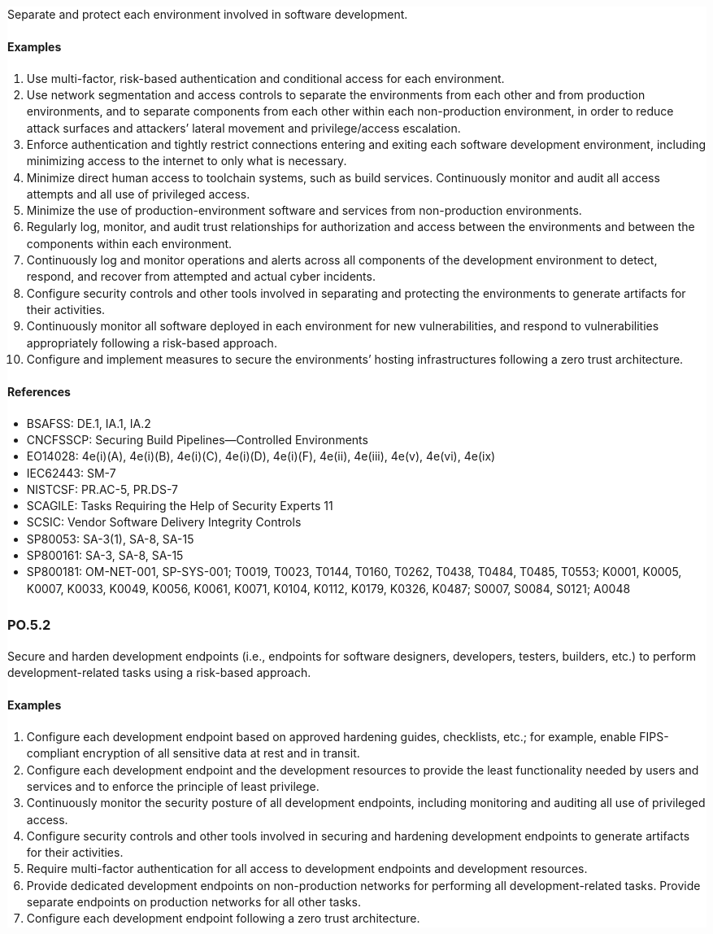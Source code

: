 Separate and protect each environment involved in software development.

#### Examples

1. Use multi-factor, risk-based authentication and conditional access for each environment.
2. Use network segmentation and access controls to separate the environments from each other and from production environments, and to separate components from each other within each non-production environment, in order to reduce attack surfaces and attackers’ lateral movement and privilege/access escalation.
3. Enforce authentication and tightly restrict connections entering and exiting each software development environment, including minimizing access to the internet to only what is necessary.
4. Minimize direct human access to toolchain systems, such as build services. Continuously monitor and audit all access attempts and all use of privileged access.
5. Minimize the use of production-environment software and services from non-production environments.
6. Regularly log, monitor, and audit trust relationships for authorization and access between the environments and between the components within each environment.
7. Continuously log and monitor operations and alerts across all components of the development environment to detect, respond, and recover from attempted and actual cyber incidents.
8. Configure security controls and other tools involved in separating and protecting the environments to generate artifacts for their activities.
9. Continuously monitor all software deployed in each environment for new vulnerabilities, and respond to vulnerabilities appropriately following a risk-based approach.
10. Configure and implement measures to secure the environments’ hosting infrastructures following a zero trust architecture.

#### References

* BSAFSS: DE.1, IA.1, IA.2
* CNCFSSCP: Securing Build Pipelines—Controlled Environments
* EO14028: 4e(i)(A), 4e(i)(B), 4e(i)(C), 4e(i)(D), 4e(i)(F), 4e(ii), 4e(iii), 4e(v), 4e(vi), 4e(ix)
* IEC62443: SM-7
* NISTCSF: PR.AC-5, PR.DS-7
* SCAGILE: Tasks Requiring the Help of Security Experts 11
* SCSIC: Vendor Software Delivery Integrity Controls
* SP80053: SA-3(1), SA-8, SA-15
* SP800161: SA-3, SA-8, SA-15
* SP800181: OM-NET-001, SP-SYS-001; T0019, T0023, T0144, T0160, T0262, T0438, T0484, T0485, T0553; K0001, K0005, K0007, K0033, K0049, K0056, K0061, K0071, K0104, K0112, K0179, K0326, K0487; S0007, S0084, S0121; A0048

### PO.5.2

Secure and harden development endpoints (i.e., endpoints for software designers, developers, testers, builders, etc.) to perform development-related tasks using a risk-based approach.

#### Examples

1. Configure each development endpoint based on approved hardening guides, checklists, etc.; for example, enable FIPS-compliant encryption of all sensitive data at rest and in transit.
2. Configure each development endpoint and the development resources to provide the least functionality needed by users and services and to enforce the principle of least privilege.
3. Continuously monitor the security posture of all development endpoints, including monitoring and auditing all use of privileged access.
4. Configure security controls and other tools involved in securing and hardening development endpoints to generate artifacts for their activities.
5. Require multi-factor authentication for all access to development endpoints and development resources.
6. Provide dedicated development endpoints on non-production networks for performing all development-related tasks. Provide separate endpoints on production networks for all other tasks.
7. Configure each development endpoint following a zero trust architecture.
